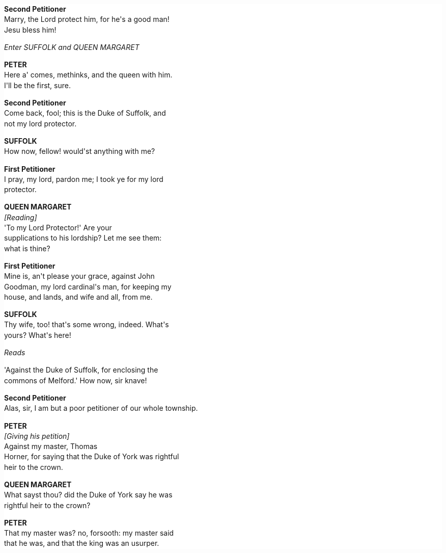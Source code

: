 **Second Petitioner**  
Marry, the Lord protect him, for he's a good man!  
Jesu bless him!  

_Enter SUFFOLK and QUEEN MARGARET_

**PETER**  
Here a' comes, methinks, and the queen with him.  
I'll be the first, sure.  

**Second Petitioner**  
Come back, fool; this is the Duke of Suffolk, and  
not my lord protector.  

**SUFFOLK**  
How now, fellow! would'st anything with me?  

**First Petitioner**  
I pray, my lord, pardon me; I took ye for my lord  
protector.  

**QUEEN MARGARET**  
_[Reading]_  
'To my Lord Protector!' Are your  
supplications to his lordship? Let me see them:  
what is thine?  

**First Petitioner**  
Mine is, an't please your grace, against John  
Goodman, my lord cardinal's man, for keeping my  
house, and lands, and wife and all, from me.  

**SUFFOLK**  
Thy wife, too! that's some wrong, indeed. What's  
yours? What's here!  

_Reads_

'Against the Duke of Suffolk, for enclosing the  
commons of Melford.' How now, sir knave!  

**Second Petitioner**  
Alas, sir, I am but a poor petitioner of our whole township.  

**PETER**  
_[Giving his petition]_  
Against my master, Thomas  
Horner, for saying that the Duke of York was rightful  
heir to the crown.  

**QUEEN MARGARET**  
What sayst thou? did the Duke of York say he was  
rightful heir to the crown?  

**PETER**  
That my master was? no, forsooth: my master said  
that he was, and that the king was an usurper.  
